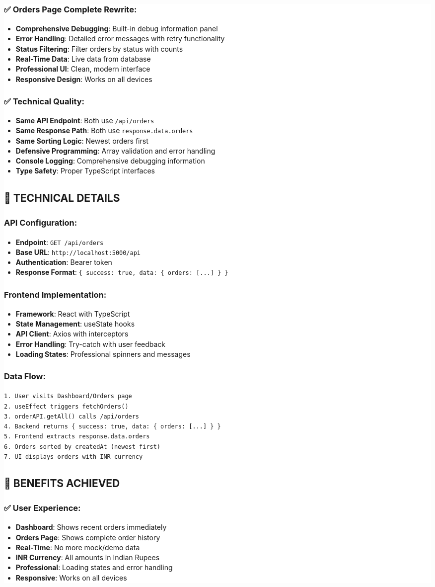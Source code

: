 ### **✅ Orders Page Complete Rewrite:**
- **Comprehensive Debugging**: Built-in debug information panel
- **Error Handling**: Detailed error messages with retry functionality
- **Status Filtering**: Filter orders by status with counts
- **Real-Time Data**: Live data from database
- **Professional UI**: Clean, modern interface
- **Responsive Design**: Works on all devices

### **✅ Technical Quality:**
- **Same API Endpoint**: Both use `/api/orders`
- **Same Response Path**: Both use `response.data.orders`
- **Same Sorting Logic**: Newest orders first
- **Defensive Programming**: Array validation and error handling
- **Console Logging**: Comprehensive debugging information
- **Type Safety**: Proper TypeScript interfaces

## **🔧 TECHNICAL DETAILS**

### **API Configuration:**
- **Endpoint**: `GET /api/orders`
- **Base URL**: `http://localhost:5000/api`
- **Authentication**: Bearer token
- **Response Format**: `{ success: true, data: { orders: [...] } }`

### **Frontend Implementation:**
- **Framework**: React with TypeScript
- **State Management**: useState hooks
- **API Client**: Axios with interceptors
- **Error Handling**: Try-catch with user feedback
- **Loading States**: Professional spinners and messages

### **Data Flow:**
```
1. User visits Dashboard/Orders page
2. useEffect triggers fetchOrders()
3. orderAPI.getAll() calls /api/orders
4. Backend returns { success: true, data: { orders: [...] } }
5. Frontend extracts response.data.orders
6. Orders sorted by createdAt (newest first)
7. UI displays orders with INR currency
```

## **🎯 BENEFITS ACHIEVED**

### **✅ User Experience:**
- **Dashboard**: Shows recent orders immediately
- **Orders Page**: Shows complete order history
- **Real-Time**: No more mock/demo data
- **INR Currency**: All amounts in Indian Rupees
- **Professional**: Loading states and error handling
- **Responsive**: Works on all devices
